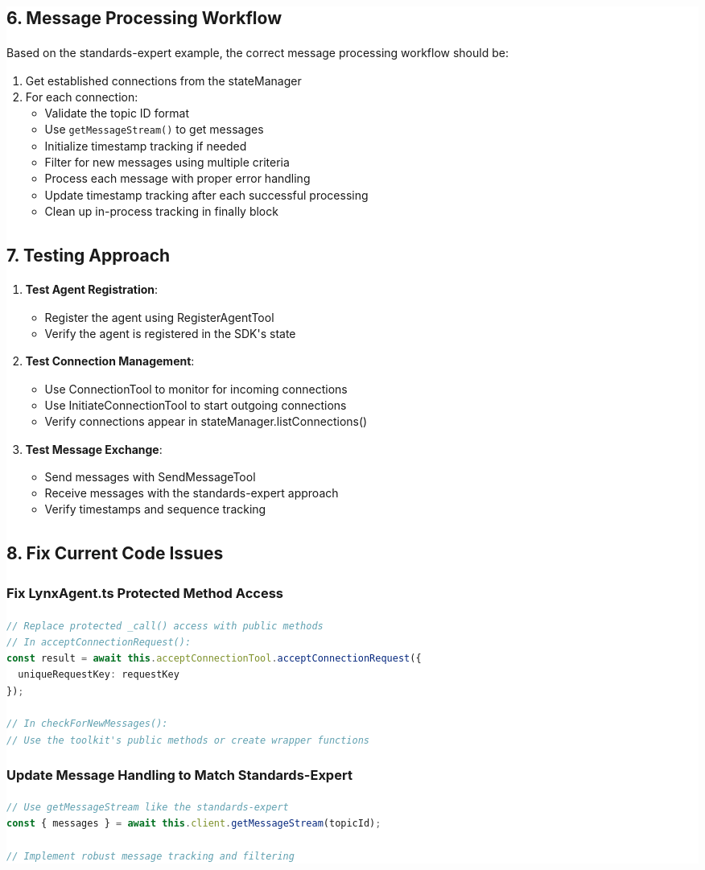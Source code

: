 ## 6. Message Processing Workflow

Based on the standards-expert example, the correct message processing workflow should be:

1. Get established connections from the stateManager
2. For each connection:
   - Validate the topic ID format
   - Use `getMessageStream()` to get messages
   - Initialize timestamp tracking if needed
   - Filter for new messages using multiple criteria
   - Process each message with proper error handling
   - Update timestamp tracking after each successful processing
   - Clean up in-process tracking in finally block

## 7. Testing Approach

1. **Test Agent Registration**:
   - Register the agent using RegisterAgentTool
   - Verify the agent is registered in the SDK's state

2. **Test Connection Management**:
   - Use ConnectionTool to monitor for incoming connections
   - Use InitiateConnectionTool to start outgoing connections
   - Verify connections appear in stateManager.listConnections()

3. **Test Message Exchange**:
   - Send messages with SendMessageTool
   - Receive messages with the standards-expert approach
   - Verify timestamps and sequence tracking

## 8. Fix Current Code Issues

### Fix LynxAgent.ts Protected Method Access
```typescript
// Replace protected _call() access with public methods
// In acceptConnectionRequest():
const result = await this.acceptConnectionTool.acceptConnectionRequest({
  uniqueRequestKey: requestKey
});

// In checkForNewMessages():
// Use the toolkit's public methods or create wrapper functions
```

### Update Message Handling to Match Standards-Expert
```typescript
// Use getMessageStream like the standards-expert
const { messages } = await this.client.getMessageStream(topicId);

// Implement robust message tracking and filtering
```
